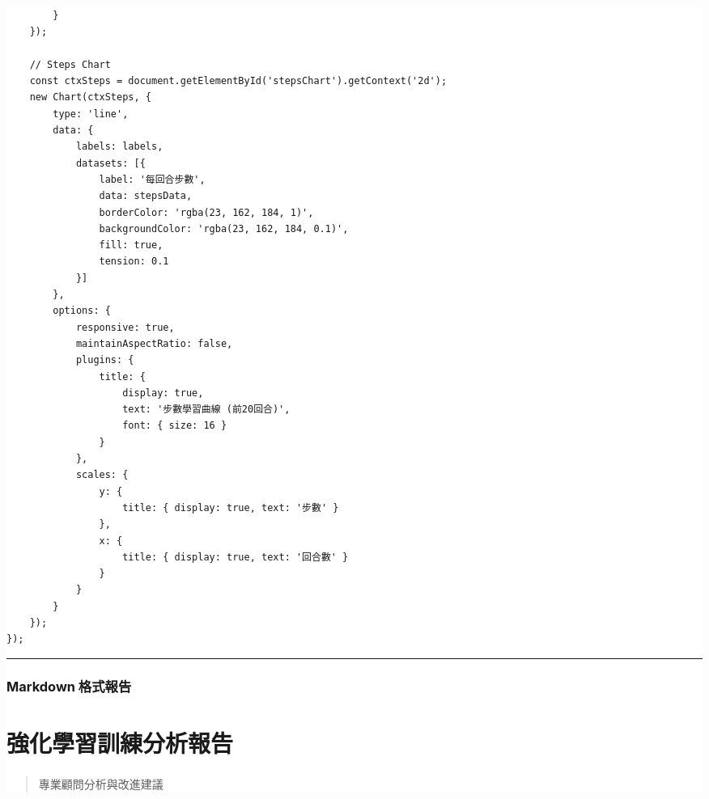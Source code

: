             }
        });

        // Steps Chart
        const ctxSteps = document.getElementById('stepsChart').getContext('2d');
        new Chart(ctxSteps, {
            type: 'line',
            data: {
                labels: labels,
                datasets: [{
                    label: '每回合步數',
                    data: stepsData,
                    borderColor: 'rgba(23, 162, 184, 1)',
                    backgroundColor: 'rgba(23, 162, 184, 0.1)',
                    fill: true,
                    tension: 0.1
                }]
            },
            options: {
                responsive: true,
                maintainAspectRatio: false,
                plugins: {
                    title: {
                        display: true,
                        text: '步數學習曲線 (前20回合)',
                        font: { size: 16 }
                    }
                },
                scales: {
                    y: {
                        title: { display: true, text: '步數' }
                    },
                    x: {
                        title: { display: true, text: '回合數' }
                    }
                }
            }
        });
    });
</script>

</body>
</html>

***

### Markdown 格式報告

# 強化學習訓練分析報告
> 專業顧問分析與改進建議
